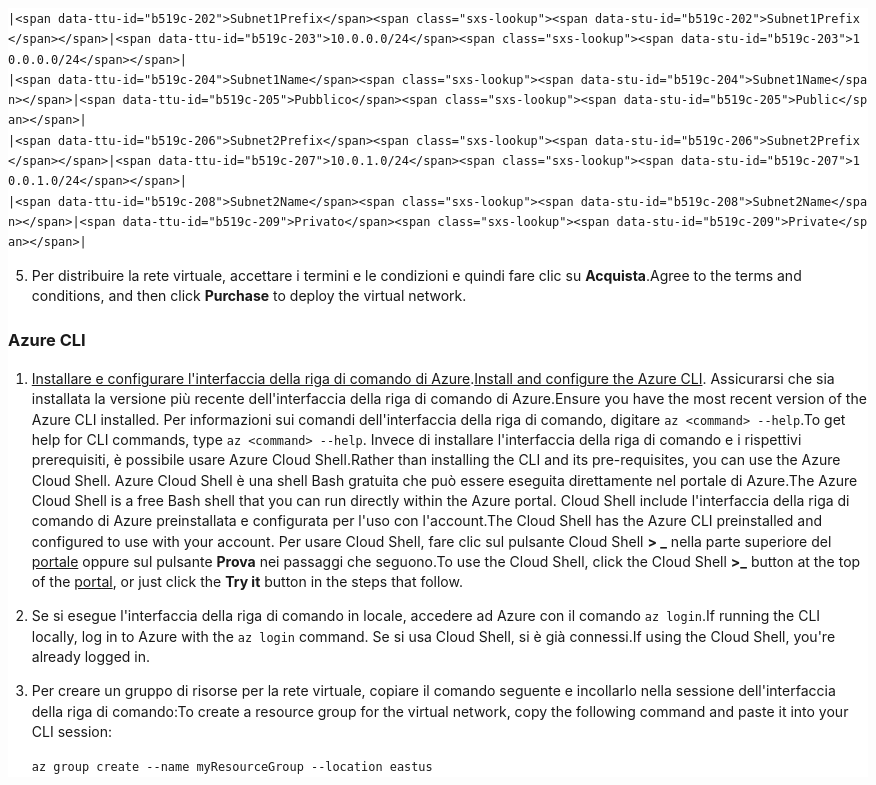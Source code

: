     |<span data-ttu-id="b519c-202">Subnet1Prefix</span><span class="sxs-lookup"><span data-stu-id="b519c-202">Subnet1Prefix</span></span>|<span data-ttu-id="b519c-203">10.0.0.0/24</span><span class="sxs-lookup"><span data-stu-id="b519c-203">10.0.0.0/24</span></span>|
    |<span data-ttu-id="b519c-204">Subnet1Name</span><span class="sxs-lookup"><span data-stu-id="b519c-204">Subnet1Name</span></span>|<span data-ttu-id="b519c-205">Pubblico</span><span class="sxs-lookup"><span data-stu-id="b519c-205">Public</span></span>|
    |<span data-ttu-id="b519c-206">Subnet2Prefix</span><span class="sxs-lookup"><span data-stu-id="b519c-206">Subnet2Prefix</span></span>|<span data-ttu-id="b519c-207">10.0.1.0/24</span><span class="sxs-lookup"><span data-stu-id="b519c-207">10.0.1.0/24</span></span>|
    |<span data-ttu-id="b519c-208">Subnet2Name</span><span class="sxs-lookup"><span data-stu-id="b519c-208">Subnet2Name</span></span>|<span data-ttu-id="b519c-209">Privato</span><span class="sxs-lookup"><span data-stu-id="b519c-209">Private</span></span>|

5. <span data-ttu-id="b519c-210">Per distribuire la rete virtuale, accettare i termini e le condizioni e quindi fare clic su **Acquista**.</span><span class="sxs-lookup"><span data-stu-id="b519c-210">Agree to the terms and conditions, and then click **Purchase** to deploy the virtual network.</span></span>

### <span data-ttu-id="b519c-211"><a name="template-cli"></a></span><span class="sxs-lookup"><span data-stu-id="b519c-211"><a name="template-cli"></a>Azure CLI</span></span>

1. <span data-ttu-id="b519c-212">[Installare e configurare l'interfaccia della riga di comando di Azure](/cli/azure/install-azure-cli?toc=%2fazure%2fvirtual-network%2ftoc.json).</span><span class="sxs-lookup"><span data-stu-id="b519c-212">[Install and configure the Azure CLI](/cli/azure/install-azure-cli?toc=%2fazure%2fvirtual-network%2ftoc.json).</span></span> <span data-ttu-id="b519c-213">Assicurarsi che sia installata la versione più recente dell'interfaccia della riga di comando di Azure.</span><span class="sxs-lookup"><span data-stu-id="b519c-213">Ensure you have the most recent version of the Azure CLI installed.</span></span> <span data-ttu-id="b519c-214">Per informazioni sui comandi dell'interfaccia della riga di comando, digitare `az <command> --help`.</span><span class="sxs-lookup"><span data-stu-id="b519c-214">To get help for CLI commands, type `az <command> --help`.</span></span> <span data-ttu-id="b519c-215">Invece di installare l'interfaccia della riga di comando e i rispettivi prerequisiti, è possibile usare Azure Cloud Shell.</span><span class="sxs-lookup"><span data-stu-id="b519c-215">Rather than installing the CLI and its pre-requisites, you can use the Azure Cloud Shell.</span></span> <span data-ttu-id="b519c-216">Azure Cloud Shell è una shell Bash gratuita che può essere eseguita direttamente nel portale di Azure.</span><span class="sxs-lookup"><span data-stu-id="b519c-216">The Azure Cloud Shell is a free Bash shell that you can run directly within the Azure portal.</span></span> <span data-ttu-id="b519c-217">Cloud Shell include l'interfaccia della riga di comando di Azure preinstallata e configurata per l'uso con l'account.</span><span class="sxs-lookup"><span data-stu-id="b519c-217">The Cloud Shell has the Azure CLI preinstalled and configured to use with your account.</span></span> <span data-ttu-id="b519c-218">Per usare Cloud Shell, fare clic sul pulsante Cloud Shell **> _** nella parte superiore del [portale](https://portal.azure.com) oppure sul pulsante **Prova** nei passaggi che seguono.</span><span class="sxs-lookup"><span data-stu-id="b519c-218">To use the Cloud Shell, click the Cloud Shell **>_** button at the top of the [portal](https://portal.azure.com), or just click the **Try it** button in the steps that follow.</span></span> 
2. <span data-ttu-id="b519c-219">Se si esegue l'interfaccia della riga di comando in locale, accedere ad Azure con il comando `az login`.</span><span class="sxs-lookup"><span data-stu-id="b519c-219">If running the CLI locally, log in to Azure with the `az login` command.</span></span> <span data-ttu-id="b519c-220">Se si usa Cloud Shell, si è già connessi.</span><span class="sxs-lookup"><span data-stu-id="b519c-220">If using the Cloud Shell, you're already logged in.</span></span>
3. <span data-ttu-id="b519c-221">Per creare un gruppo di risorse per la rete virtuale, copiare il comando seguente e incollarlo nella sessione dell'interfaccia della riga di comando:</span><span class="sxs-lookup"><span data-stu-id="b519c-221">To create a resource group for the virtual network, copy the following command and paste it into your CLI session:</span></span>

    ```azurecli-interactive
    az group create --name myResourceGroup --location eastus
    ```
    